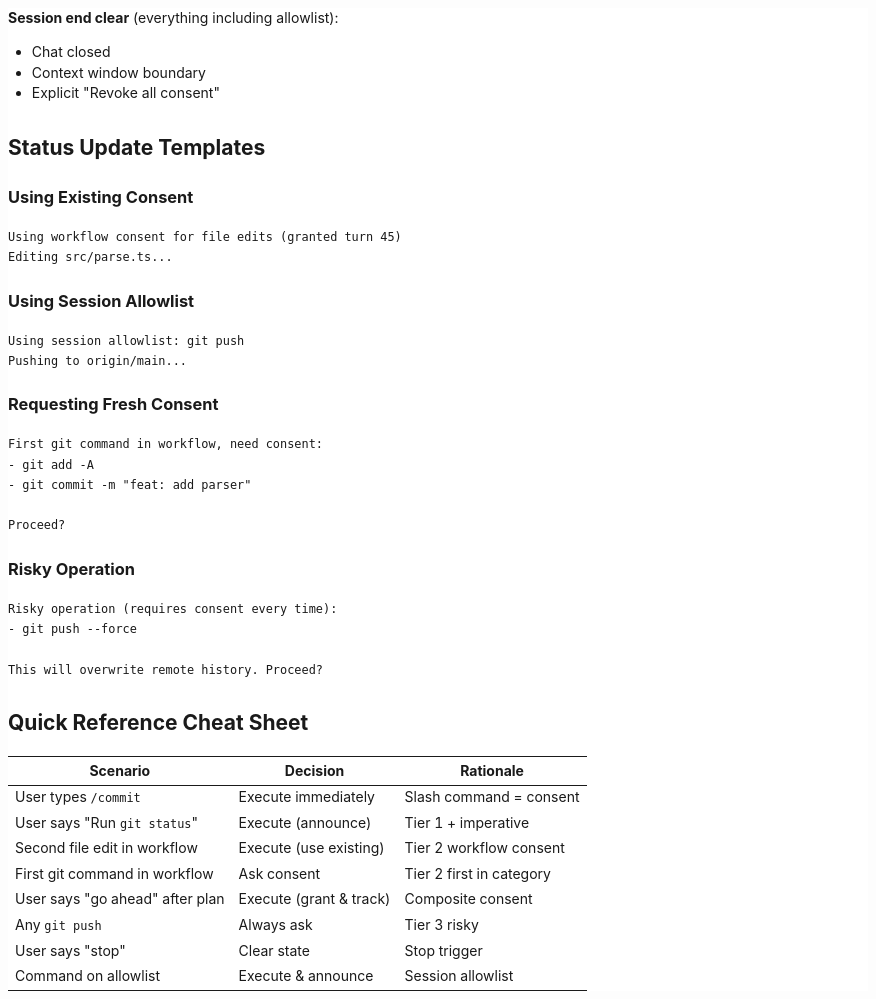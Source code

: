 **Session end clear** (everything including allowlist):

- Chat closed
- Context window boundary
- Explicit "Revoke all consent"

## Status Update Templates

### Using Existing Consent

```
Using workflow consent for file edits (granted turn 45)
Editing src/parse.ts...
```

### Using Session Allowlist

```
Using session allowlist: git push
Pushing to origin/main...
```

### Requesting Fresh Consent

```
First git command in workflow, need consent:
- git add -A
- git commit -m "feat: add parser"

Proceed?
```

### Risky Operation

```
Risky operation (requires consent every time):
- git push --force

This will overwrite remote history. Proceed?
```

## Quick Reference Cheat Sheet

| Scenario                        | Decision                | Rationale                |
| ------------------------------- | ----------------------- | ------------------------ |
| User types `/commit`            | Execute immediately     | Slash command = consent  |
| User says "Run `git status`"    | Execute (announce)      | Tier 1 + imperative      |
| Second file edit in workflow    | Execute (use existing)  | Tier 2 workflow consent  |
| First git command in workflow   | Ask consent             | Tier 2 first in category |
| User says "go ahead" after plan | Execute (grant & track) | Composite consent        |
| Any `git push`                  | Always ask              | Tier 3 risky             |
| User says "stop"                | Clear state             | Stop trigger             |
| Command on allowlist            | Execute & announce      | Session allowlist        |
